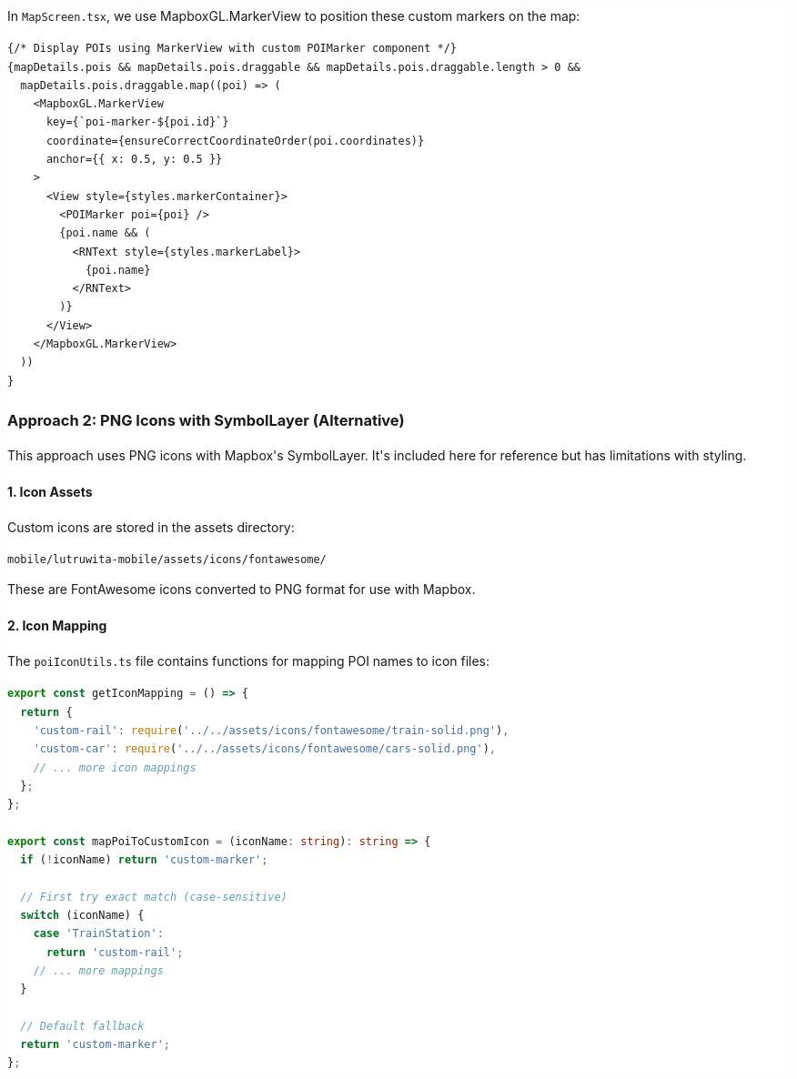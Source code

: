 In `MapScreen.tsx`, we use MapboxGL.MarkerView to position these custom markers on the map:

```tsx
{/* Display POIs using MarkerView with custom POIMarker component */}
{mapDetails.pois && mapDetails.pois.draggable && mapDetails.pois.draggable.length > 0 && 
  mapDetails.pois.draggable.map((poi) => (
    <MapboxGL.MarkerView
      key={`poi-marker-${poi.id}`}
      coordinate={ensureCorrectCoordinateOrder(poi.coordinates)}
      anchor={{ x: 0.5, y: 0.5 }}
    >
      <View style={styles.markerContainer}>
        <POIMarker poi={poi} />
        {poi.name && (
          <RNText style={styles.markerLabel}>
            {poi.name}
          </RNText>
        )}
      </View>
    </MapboxGL.MarkerView>
  ))
}
```

### Approach 2: PNG Icons with SymbolLayer (Alternative)

This approach uses PNG icons with Mapbox's SymbolLayer. It's included here for reference but has limitations with styling.

#### 1. Icon Assets

Custom icons are stored in the assets directory:

```
mobile/lutruwita-mobile/assets/icons/fontawesome/
```

These are FontAwesome icons converted to PNG format for use with Mapbox.

#### 2. Icon Mapping

The `poiIconUtils.ts` file contains functions for mapping POI names to icon files:

```typescript
export const getIconMapping = () => {
  return {
    'custom-rail': require('../../assets/icons/fontawesome/train-solid.png'),
    'custom-car': require('../../assets/icons/fontawesome/cars-solid.png'),
    // ... more icon mappings
  };
};

export const mapPoiToCustomIcon = (iconName: string): string => {
  if (!iconName) return 'custom-marker';
  
  // First try exact match (case-sensitive)
  switch (iconName) {
    case 'TrainStation':
      return 'custom-rail';
    // ... more mappings
  }
  
  // Default fallback
  return 'custom-marker';
};
```
